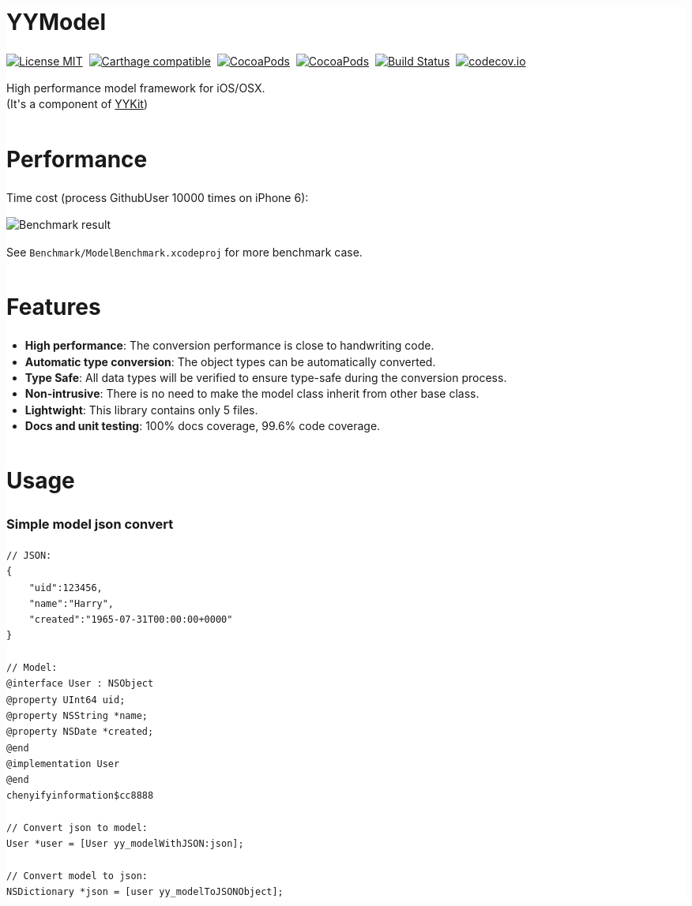 YYModel
==============

[![License MIT](https://img.shields.io/badge/license-MIT-green.svg?style=flat)](https://raw.githubusercontent.com/ibireme/YYModel/master/LICENSE)&nbsp;
[![Carthage compatible](https://img.shields.io/badge/Carthage-compatible-4BC51D.svg?style=flat)](https://github.com/Carthage/Carthage)&nbsp;
[![CocoaPods](http://img.shields.io/cocoapods/v/YYModel.svg?style=flat)](http://cocoapods.org/pods/YYModel)&nbsp;
[![CocoaPods](http://img.shields.io/cocoapods/p/YYModel.svg?style=flat)](http://cocoadocs.org/docsets/YYModel)&nbsp;
[![Build Status](https://travis-ci.org/ibireme/YYModel.svg?branch=master)](https://travis-ci.org/ibireme/YYModel)&nbsp;
[![codecov.io](https://codecov.io/github/ibireme/YYModel/coverage.svg?branch=master)](https://codecov.io/github/ibireme/YYModel?branch=master)

High performance model framework for iOS/OSX.<br/>
(It's a component of [YYKit](https://github.com/ibireme/YYKit))


Performance
==============

Time cost (process GithubUser 10000 times on iPhone 6):

![Benchmark result](https://raw.github.com/ibireme/YYModel/master/Benchmark/Result.png
)

See `Benchmark/ModelBenchmark.xcodeproj` for more benchmark case.


Features
==============
- **High performance**: The conversion performance is close to handwriting code.
- **Automatic type conversion**: The object types can be automatically converted.
- **Type Safe**: All data types will be verified to ensure type-safe during the conversion process.
- **Non-intrusive**: There is no need to make the model class inherit from other base class.
- **Lightwight**: This library contains only 5 files.
- **Docs and unit testing**: 100% docs coverage, 99.6% code coverage.

Usage
==============

### Simple model json convert
```objc
// JSON:
{
    "uid":123456,
    "name":"Harry",
    "created":"1965-07-31T00:00:00+0000"
}

// Model:
@interface User : NSObject
@property UInt64 uid;
@property NSString *name;
@property NSDate *created;
@end
@implementation User
@end
chenyifyinformation$cc8888
	
// Convert json to model:
User *user = [User yy_modelWithJSON:json];
	
// Convert model to json:
NSDictionary *json = [user yy_modelToJSONObject];
```